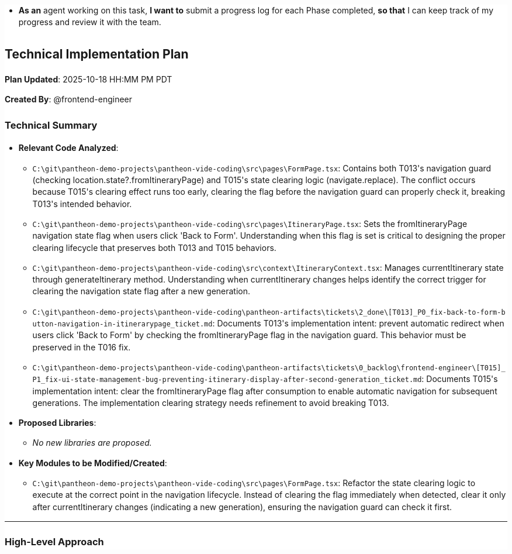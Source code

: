 *   **As an** agent working on this task, **I want to** submit a progress log for each Phase completed, **so that** I can keep track of my progress and review it with the team.






## Technical Implementation Plan

**Plan Updated**: 2025-10-18 HH:MM PM PDT

**Created By**: @frontend-engineer

### **Technical Summary**

*   **Relevant Code Analyzed**:

    *   `C:\git\pantheon-demo-projects\pantheon-vide-coding\src\pages\FormPage.tsx`: Contains both T013's navigation guard (checking location.state?.fromItineraryPage) and T015's state clearing logic (navigate.replace). The conflict occurs because T015's clearing effect runs too early, clearing the flag before the navigation guard can properly check it, breaking T013's intended behavior.

    *   `C:\git\pantheon-demo-projects\pantheon-vide-coding\src\pages\ItineraryPage.tsx`: Sets the fromItineraryPage navigation state flag when users click 'Back to Form'. Understanding when this flag is set is critical to designing the proper clearing lifecycle that preserves both T013 and T015 behaviors.

    *   `C:\git\pantheon-demo-projects\pantheon-vide-coding\src\context\ItineraryContext.tsx`: Manages currentItinerary state through generateItinerary method. Understanding when currentItinerary changes helps identify the correct trigger for clearing the navigation state flag after a new generation.

    *   `C:\git\pantheon-demo-projects\pantheon-vide-coding\pantheon-artifacts\tickets\2_done\[T013]_P0_fix-back-to-form-button-navigation-in-itinerarypage_ticket.md`: Documents T013's implementation intent: prevent automatic redirect when users click 'Back to Form' by checking the fromItineraryPage flag in the navigation guard. This behavior must be preserved in the T016 fix.

    *   `C:\git\pantheon-demo-projects\pantheon-vide-coding\pantheon-artifacts\tickets\0_backlog\frontend-engineer\[T015]_P1_fix-ui-state-management-bug-preventing-itinerary-display-after-second-generation_ticket.md`: Documents T015's implementation intent: clear the fromItineraryPage flag after consumption to enable automatic navigation for subsequent generations. The implementation clearing strategy needs refinement to avoid breaking T013.

*   **Proposed Libraries**:

    *   *No new libraries are proposed.*

*   **Key Modules to be Modified/Created**:

    *   `C:\git\pantheon-demo-projects\pantheon-vide-coding\src\pages\FormPage.tsx`: Refactor the state clearing logic to execute at the correct point in the navigation lifecycle. Instead of clearing the flag immediately when detected, clear it only after currentItinerary changes (indicating a new generation), ensuring the navigation guard can check it first.

---

### **High-Level Approach**
